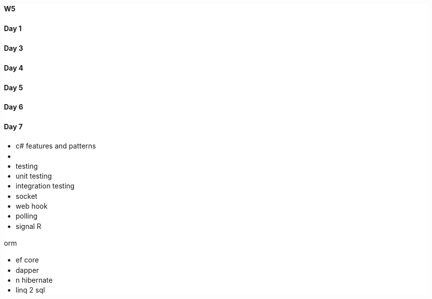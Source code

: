 

#### W5

#### Day 1

#### Day 3

#### Day 4

#### Day 5

#### Day 6

#### Day 7







* c# features and patterns
*
* testing
* unit testing
* integration testing
* socket
* web hook
* polling
* signal R





orm&#x20;

* ef core
* dapper
* n hibernate
* linq 2 sql



